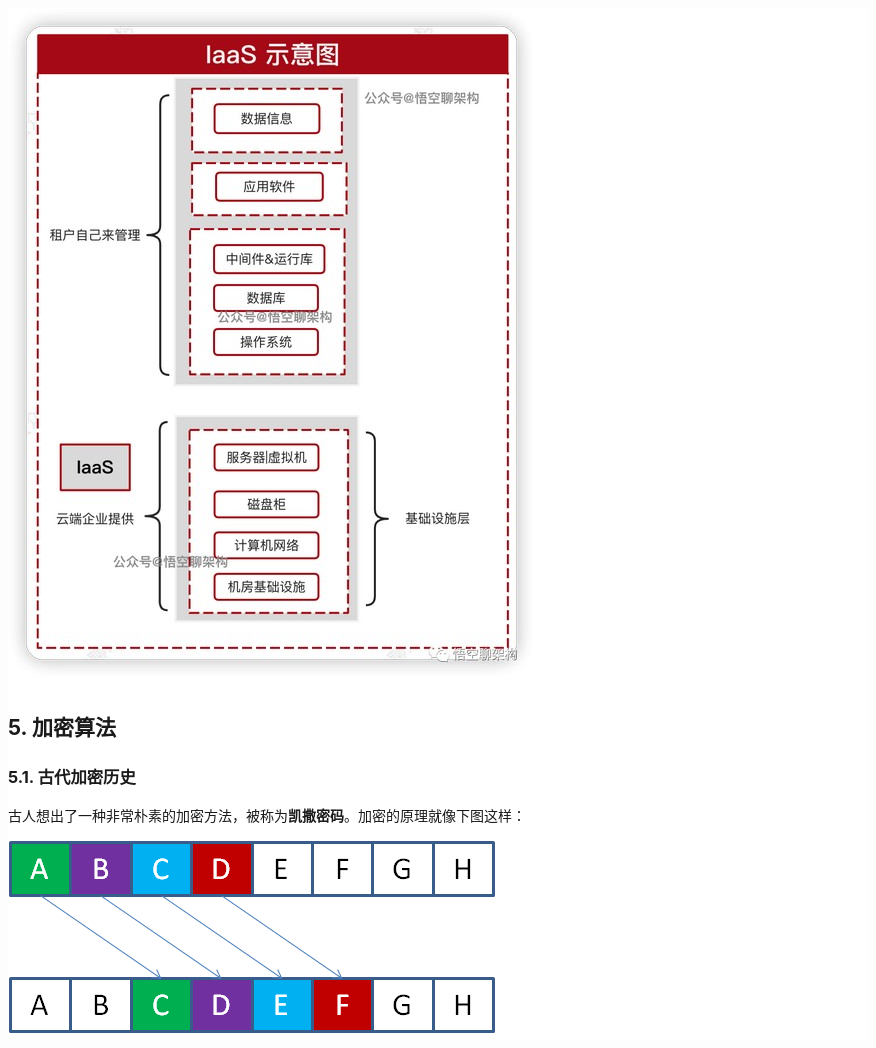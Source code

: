 ![](images/508580820227242.jpg)

## 5. 加密算法

### 5.1. 古代加密历史

古人想出了一种非常朴素的加密方法，被称为**凯撒密码**。加密的原理就像下图这样：

![凯撒密码](images/20190126171512865_29955.jpg)
